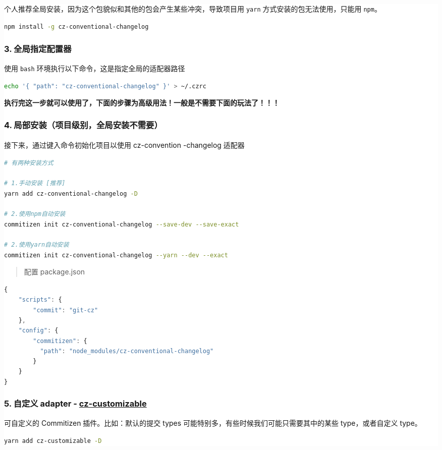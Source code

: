 个人推荐全局安装，因为这个包貌似和其他的包会产生某些冲突，导致项目用 `yarn` 方式安装的包无法使用，只能用 `npm`。

```bash
npm install -g cz-conventional-changelog
```

### 3. 全局指定配置器

使用 `bash` 环境执行以下命令，这是指定全局的适配器路径

```bash
echo '{ "path": "cz-conventional-changelog" }' > ~/.czrc
```

**执行完这一步就可以使用了，下面的步骤为高级用法！一般是不需要下面的玩法了！！！**

### 4. 局部安装（项目级别，全局安装不需要）

接下来，通过键入命令初始化项目以使用 cz-convention -changelog 适配器

```bash
# 有两种安装方式

# 1.手动安装 [推荐]
yarn add cz-conventional-changelog -D

# 2.使用npm自动安装
commitizen init cz-conventional-changelog --save-dev --save-exact

# 2.使用yarn自动安装
commitizen init cz-conventional-changelog --yarn --dev --exact
```

> 配置 package.json

```js
{
    "scripts": {
        "commit": "git-cz"
    },
    "config": {
        "commitizen": {
          "path": "node_modules/cz-conventional-changelog"
        }
    }
}
```

### 5. 自定义 adapter - [cz-customizable](https://github.com/leonardoanalista/cz-customizable)

可自定义的 Commitizen 插件。比如：默认的提交 types 可能特别多，有些时候我们可能只需要其中的某些 type，或者自定义 type。

```bash
yarn add cz-customizable -D
```
